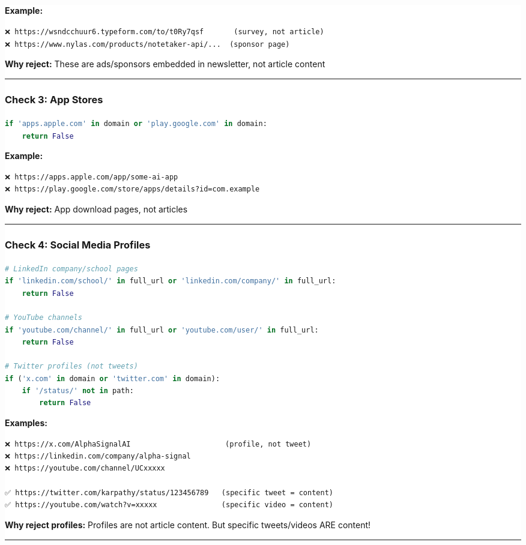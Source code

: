 **Example:**
```
❌ https://wsndcchuur6.typeform.com/to/t0Ry7qsf       (survey, not article)
❌ https://www.nylas.com/products/notetaker-api/...  (sponsor page)
```

**Why reject:** These are ads/sponsors embedded in newsletter, not article content

---

### Check 3: App Stores

```python
if 'apps.apple.com' in domain or 'play.google.com' in domain:
    return False
```

**Example:**
```
❌ https://apps.apple.com/app/some-ai-app
❌ https://play.google.com/store/apps/details?id=com.example
```

**Why reject:** App download pages, not articles

---

### Check 4: Social Media Profiles

```python
# LinkedIn company/school pages
if 'linkedin.com/school/' in full_url or 'linkedin.com/company/' in full_url:
    return False

# YouTube channels
if 'youtube.com/channel/' in full_url or 'youtube.com/user/' in full_url:
    return False

# Twitter profiles (not tweets)
if ('x.com' in domain or 'twitter.com' in domain):
    if '/status/' not in path:
        return False
```

**Examples:**
```
❌ https://x.com/AlphaSignalAI                      (profile, not tweet)
❌ https://linkedin.com/company/alpha-signal
❌ https://youtube.com/channel/UCxxxxx

✅ https://twitter.com/karpathy/status/123456789   (specific tweet = content)
✅ https://youtube.com/watch?v=xxxxx               (specific video = content)
```

**Why reject profiles:** Profiles are not article content. But specific tweets/videos ARE content!

---
